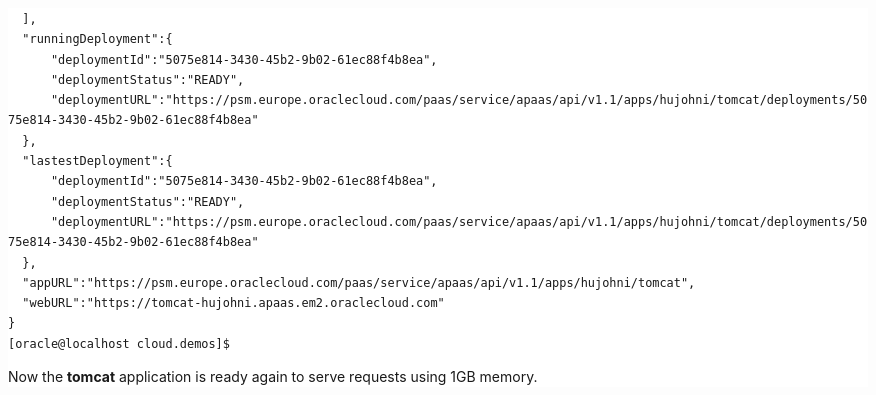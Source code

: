 	  ],
	  "runningDeployment":{
	      "deploymentId":"5075e814-3430-45b2-9b02-61ec88f4b8ea",
	      "deploymentStatus":"READY",
	      "deploymentURL":"https://psm.europe.oraclecloud.com/paas/service/apaas/api/v1.1/apps/hujohni/tomcat/deployments/5075e814-3430-45b2-9b02-61ec88f4b8ea"
	  },
	  "lastestDeployment":{
	      "deploymentId":"5075e814-3430-45b2-9b02-61ec88f4b8ea",
	      "deploymentStatus":"READY",
	      "deploymentURL":"https://psm.europe.oraclecloud.com/paas/service/apaas/api/v1.1/apps/hujohni/tomcat/deployments/5075e814-3430-45b2-9b02-61ec88f4b8ea"
	  },
	  "appURL":"https://psm.europe.oraclecloud.com/paas/service/apaas/api/v1.1/apps/hujohni/tomcat",
	  "webURL":"https://tomcat-hujohni.apaas.em2.oraclecloud.com"
	}
	[oracle@localhost cloud.demos]$ 

Now the **tomcat** application is ready again to serve requests using 1GB memory.